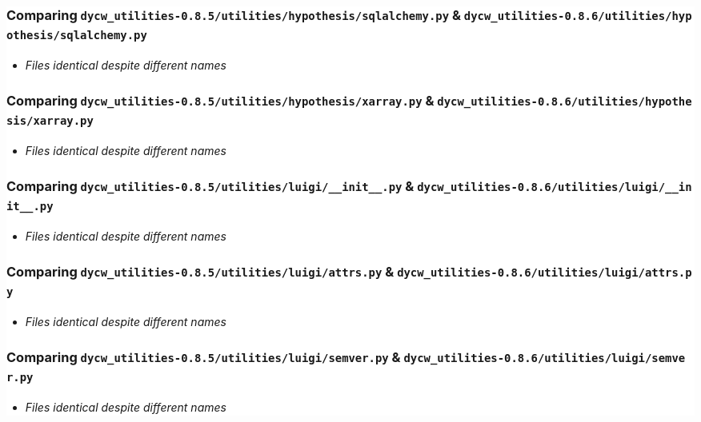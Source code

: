 ### Comparing `dycw_utilities-0.8.5/utilities/hypothesis/sqlalchemy.py` & `dycw_utilities-0.8.6/utilities/hypothesis/sqlalchemy.py`

 * *Files identical despite different names*

### Comparing `dycw_utilities-0.8.5/utilities/hypothesis/xarray.py` & `dycw_utilities-0.8.6/utilities/hypothesis/xarray.py`

 * *Files identical despite different names*

### Comparing `dycw_utilities-0.8.5/utilities/luigi/__init__.py` & `dycw_utilities-0.8.6/utilities/luigi/__init__.py`

 * *Files identical despite different names*

### Comparing `dycw_utilities-0.8.5/utilities/luigi/attrs.py` & `dycw_utilities-0.8.6/utilities/luigi/attrs.py`

 * *Files identical despite different names*

### Comparing `dycw_utilities-0.8.5/utilities/luigi/semver.py` & `dycw_utilities-0.8.6/utilities/luigi/semver.py`

 * *Files identical despite different names*

